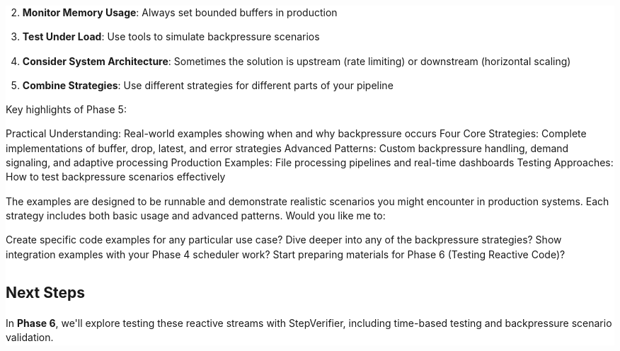 2. **Monitor Memory Usage**: Always set bounded buffers in production

3. **Test Under Load**: Use tools to simulate backpressure scenarios

4. **Consider System Architecture**: Sometimes the solution is upstream (rate limiting) or downstream (horizontal scaling)

5. **Combine Strategies**: Use different strategies for different parts of your pipeline

Key highlights of Phase 5:

Practical Understanding: Real-world examples showing when and why backpressure occurs
Four Core Strategies: Complete implementations of buffer, drop, latest, and error strategies
Advanced Patterns: Custom backpressure handling, demand signaling, and adaptive processing
Production Examples: File processing pipelines and real-time dashboards
Testing Approaches: How to test backpressure scenarios effectively

The examples are designed to be runnable and demonstrate realistic scenarios you might encounter in production systems. Each strategy includes both basic usage and advanced patterns.
Would you like me to:

Create specific code examples for any particular use case?
Dive deeper into any of the backpressure strategies?
Show integration examples with your Phase 4 scheduler work?
Start preparing materials for Phase 6 (Testing Reactive Code)?

## Next Steps

In **Phase 6**, we'll explore testing these reactive streams with StepVerifier, including time-based testing and backpressure scenario validation.